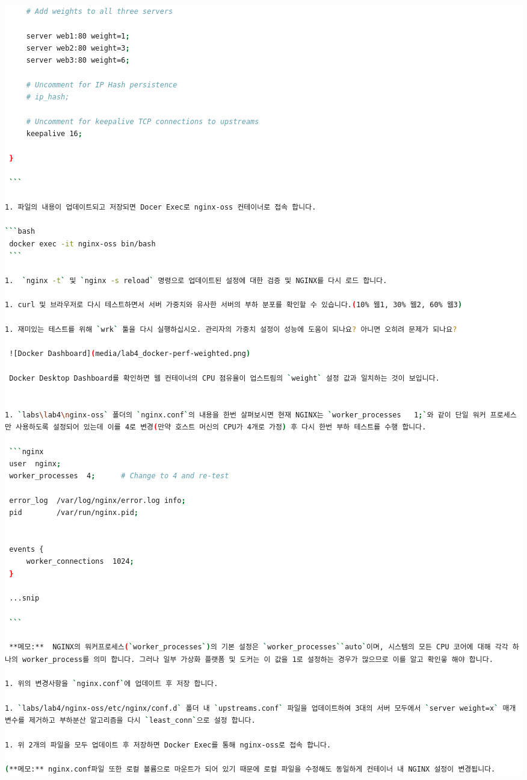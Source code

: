   ```bash
        # Add weights to all three servers

        server web1:80 weight=1;   
        server web2:80 weight=3;
        server web3:80 weight=6;
        
        # Uncomment for IP Hash persistence
        # ip_hash;

        # Uncomment for keepalive TCP connections to upstreams
        keepalive 16;

    }

    ```

1. 파일의 내용이 업데이트되고 저장되면 Docer Exec로 nginx-oss 컨테이너로 접속 합니다.

   ```bash
    docker exec -it nginx-oss bin/bash
    ```

1.  `nginx -t` 및 `nginx -s reload` 명령으로 업데이트된 설정에 대한 검증 및 NGINX를 다시 로드 합니다.

1. curl 및 브라우저로 다시 테스트하면서 서버 가중치와 유사한 서버의 부하 분포를 확인할 수 있습니다.(10% 웹1, 30% 웹2, 60% 웹3)

1. 재미있는 테스트를 위해 `wrk` 툴을 다시 실행하십시오. 관리자의 가중치 설정이 성능에 도움이 되나요? 아니면 오히려 문제가 되나요?

    ![Docker Dashboard](media/lab4_docker-perf-weighted.png)

    Docker Desktop Dashboard를 확인하면 웹 컨테이너의 CPU 점유율이 업스트림의 `weight` 설정 값과 일치하는 것이 보입니다.


1. `labs\lab4\nginx-oss` 폴더의 `nginx.conf`의 내용을 한번 살펴보시면 현재 NGINX는 `worker_processes   1;`와 같이 단일 워커 프로세스만 사용하도록 설정되어 있는데 이를 4로 변경(만약 호스트 머신의 CPU가 4개로 가정) 후 다시 한번 부하 테스트를 수행 합니다.

    ```nginx
    user  nginx;
    worker_processes  4;      # Change to 4 and re-test

    error_log  /var/log/nginx/error.log info;
    pid        /var/run/nginx.pid;


    events {
        worker_connections  1024;
    }

    ...snip

    ```

    **메모:**  NGINX의 워커프로세스(`worker_processes`)의 기본 설정은 `worker_processes``auto`이며, 시스템의 모든 CPU 코어에 대해 각각 하나의 worker_process를 의미 합니다. 그러나 일부 가상화 플랫폼 및 도커는 이 값을 1로 설정하는 경우가 많으므로 이를 알고 확인읗 해야 합니다.

1. 위의 변경사항을 `nginx.conf`에 업데이트 후 저장 합니다.

1. `labs/lab4/nginx-oss/etc/nginx/conf.d` 폴더 내 `upstreams.conf` 파일을 업데이트하여 3대의 서버 모두에서 `server weight=x` 매개변수를 제거하고 부하분산 알고리즘을 다시 `least_conn`으로 설정 합니다.   

1. 위 2개의 파일을 모두 업데이트 후 저장하면 Docker Exec를 통해 nginx-oss로 접속 합니다.

   (**메모:** nginx.conf파일 또한 로컬 볼륨으로 마운트가 되어 있기 때문에 로컬 파일을 수정해도 동일하게 컨테이너 내 NGINX 설정이 변경됩니다.
   ```